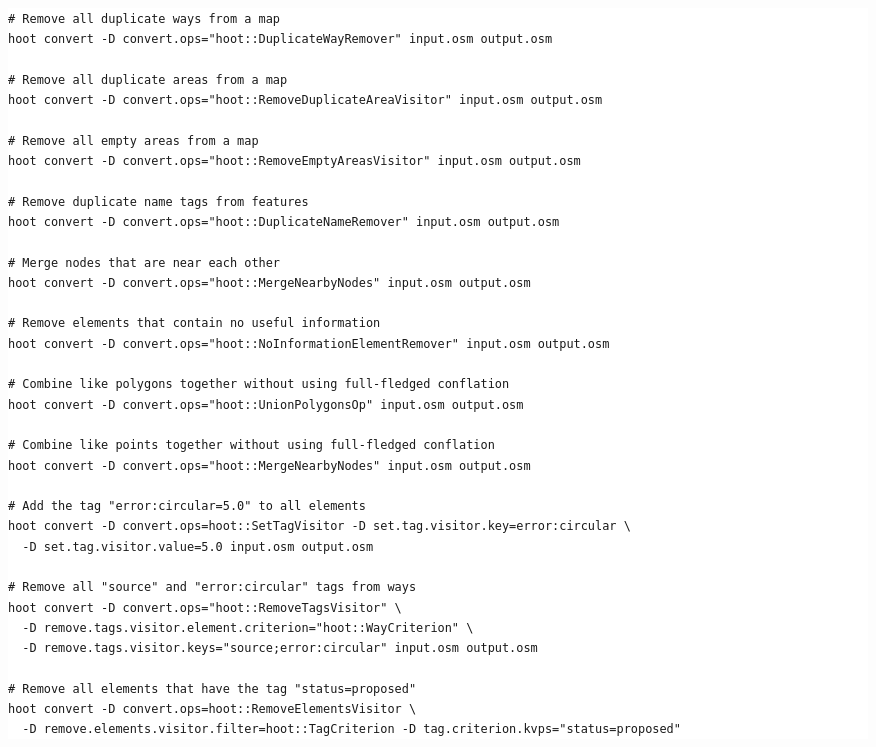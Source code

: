     # Remove all duplicate ways from a map
    hoot convert -D convert.ops="hoot::DuplicateWayRemover" input.osm output.osm
    
    # Remove all duplicate areas from a map
    hoot convert -D convert.ops="hoot::RemoveDuplicateAreaVisitor" input.osm output.osm
    
    # Remove all empty areas from a map
    hoot convert -D convert.ops="hoot::RemoveEmptyAreasVisitor" input.osm output.osm
    
    # Remove duplicate name tags from features
    hoot convert -D convert.ops="hoot::DuplicateNameRemover" input.osm output.osm
    
    # Merge nodes that are near each other
    hoot convert -D convert.ops="hoot::MergeNearbyNodes" input.osm output.osm
    
    # Remove elements that contain no useful information
    hoot convert -D convert.ops="hoot::NoInformationElementRemover" input.osm output.osm

    # Combine like polygons together without using full-fledged conflation
    hoot convert -D convert.ops="hoot::UnionPolygonsOp" input.osm output.osm

    # Combine like points together without using full-fledged conflation
    hoot convert -D convert.ops="hoot::MergeNearbyNodes" input.osm output.osm
    
    # Add the tag "error:circular=5.0" to all elements
    hoot convert -D convert.ops=hoot::SetTagVisitor -D set.tag.visitor.key=error:circular \
      -D set.tag.visitor.value=5.0 input.osm output.osm
    
    # Remove all "source" and "error:circular" tags from ways
    hoot convert -D convert.ops="hoot::RemoveTagsVisitor" \
      -D remove.tags.visitor.element.criterion="hoot::WayCriterion" \
      -D remove.tags.visitor.keys="source;error:circular" input.osm output.osm
      
    # Remove all elements that have the tag "status=proposed"
    hoot convert -D convert.ops=hoot::RemoveElementsVisitor \
      -D remove.elements.visitor.filter=hoot::TagCriterion -D tag.criterion.kvps="status=proposed"
      